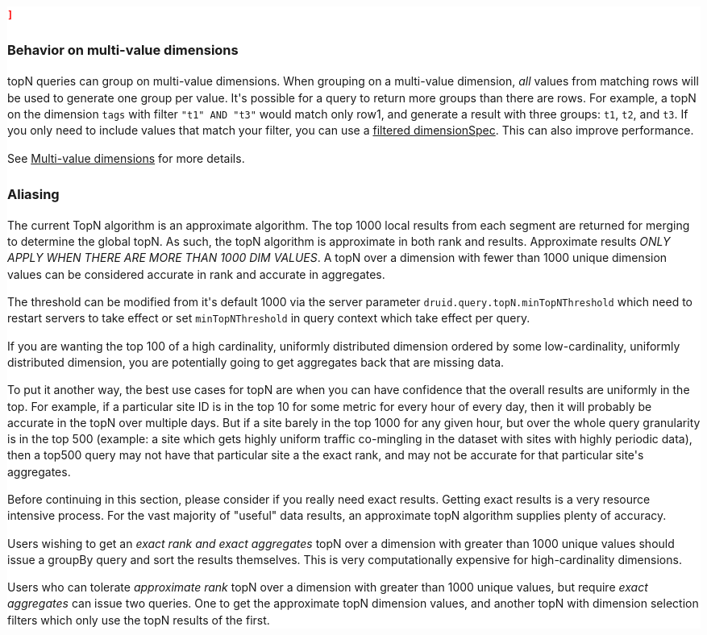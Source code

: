 ```json
]
```

### Behavior on multi-value dimensions

topN queries can group on multi-value dimensions. When grouping on a multi-value dimension, _all_ values
from matching rows will be used to generate one group per value. It's possible for a query to return more groups than
there are rows. For example, a topN on the dimension `tags` with filter `"t1" AND "t3"` would match only row1, and
generate a result with three groups: `t1`, `t2`, and `t3`. If you only need to include values that match
your filter, you can use a [filtered dimensionSpec](dimensionspecs.html#filtered-dimensionspecs). This can also
improve performance.

See [Multi-value dimensions](multi-value-dimensions.html) for more details.

### Aliasing

The current TopN algorithm is an approximate algorithm. The top 1000 local results from each segment are returned for merging to determine the global topN. As such, the topN algorithm is approximate in both rank and results. Approximate results *ONLY APPLY WHEN THERE ARE MORE THAN 1000 DIM VALUES*. A topN over a dimension with fewer than 1000 unique dimension values can be considered accurate in rank and accurate in aggregates.

The threshold can be modified from it's default 1000 via the server parameter `druid.query.topN.minTopNThreshold` which need to restart servers to take effect or set `minTopNThreshold` in query context which take effect per query.

If you are wanting the top 100 of a high cardinality, uniformly distributed dimension ordered by some low-cardinality, uniformly distributed dimension, you are potentially going to get aggregates back that are missing data.

To put it another way, the best use cases for topN are when you can have confidence that the overall results are uniformly in the top. For example, if a particular site ID is in the top 10 for some metric for every hour of every day, then it will probably be accurate in the topN over multiple days. But if a site barely in the top 1000 for any given hour, but over the whole query granularity is in the top 500 (example: a site which gets highly uniform traffic co-mingling in the dataset with sites with highly periodic data), then a top500 query may not have that particular site a the exact rank, and may not be accurate for that particular site's aggregates.

Before continuing in this section, please consider if you really need exact results. Getting exact results is a very resource intensive process. For the vast majority of "useful" data results, an approximate topN algorithm supplies plenty of accuracy.

Users wishing to get an *exact rank and exact aggregates* topN over a dimension with greater than 1000 unique values should issue a groupBy query and sort the results themselves. This is very computationally expensive for high-cardinality dimensions.

Users who can tolerate *approximate rank* topN over a dimension with greater than 1000 unique values, but require *exact aggregates* can issue two queries. One to get the approximate topN dimension values, and another topN with dimension selection filters which only use the topN results of the first.

